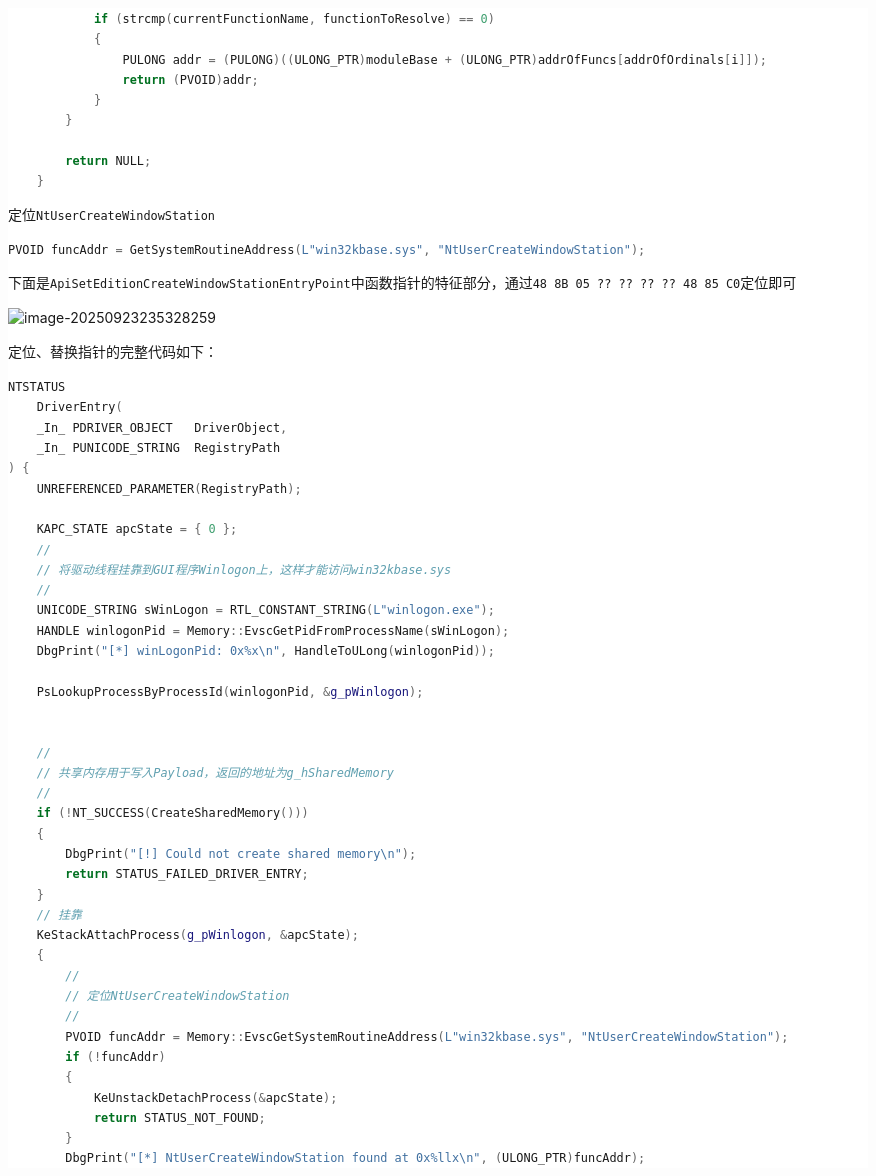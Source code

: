 ```c++
            if (strcmp(currentFunctionName, functionToResolve) == 0)
            {
                PULONG addr = (PULONG)((ULONG_PTR)moduleBase + (ULONG_PTR)addrOfFuncs[addrOfOrdinals[i]]);
                return (PVOID)addr;
            }
        }

        return NULL;
    }
```

定位`NtUserCreateWindowStation`

```c++
PVOID funcAddr = GetSystemRoutineAddress(L"win32kbase.sys", "NtUserCreateWindowStation");
```

下面是`ApiSetEditionCreateWindowStationEntryPoint`中函数指针的特征部分，通过`48 8B 05 ?? ?? ?? ?? 48 85 C0`定位即可

![image-20250923235328259](https://liangcha666.oss-cn-beijing.aliyuncs.com/ReverseBlog/image-20250923235328259.png)

定位、替换指针的完整代码如下：

```c++
NTSTATUS 
	DriverEntry(
	_In_ PDRIVER_OBJECT   DriverObject,
	_In_ PUNICODE_STRING  RegistryPath
) {
	UNREFERENCED_PARAMETER(RegistryPath);

	KAPC_STATE apcState = { 0 };
    //
	// 将驱动线程挂靠到GUI程序Winlogon上，这样才能访问win32kbase.sys
    //
	UNICODE_STRING sWinLogon = RTL_CONSTANT_STRING(L"winlogon.exe");
	HANDLE winlogonPid = Memory::EvscGetPidFromProcessName(sWinLogon);
	DbgPrint("[*] winLogonPid: 0x%x\n", HandleToULong(winlogonPid));

	PsLookupProcessByProcessId(winlogonPid, &g_pWinlogon);


	//
	// 共享内存用于写入Payload，返回的地址为g_hSharedMemory
	//
	if (!NT_SUCCESS(CreateSharedMemory()))
	{
		DbgPrint("[!] Could not create shared memory\n");
		return STATUS_FAILED_DRIVER_ENTRY;
	}
    // 挂靠
	KeStackAttachProcess(g_pWinlogon, &apcState);
	{
		// 
		// 定位NtUserCreateWindowStation
		//
		PVOID funcAddr = Memory::EvscGetSystemRoutineAddress(L"win32kbase.sys", "NtUserCreateWindowStation");
		if (!funcAddr)
		{
			KeUnstackDetachProcess(&apcState);
			return STATUS_NOT_FOUND;
		}
		DbgPrint("[*] NtUserCreateWindowStation found at 0x%llx\n", (ULONG_PTR)funcAddr);

```